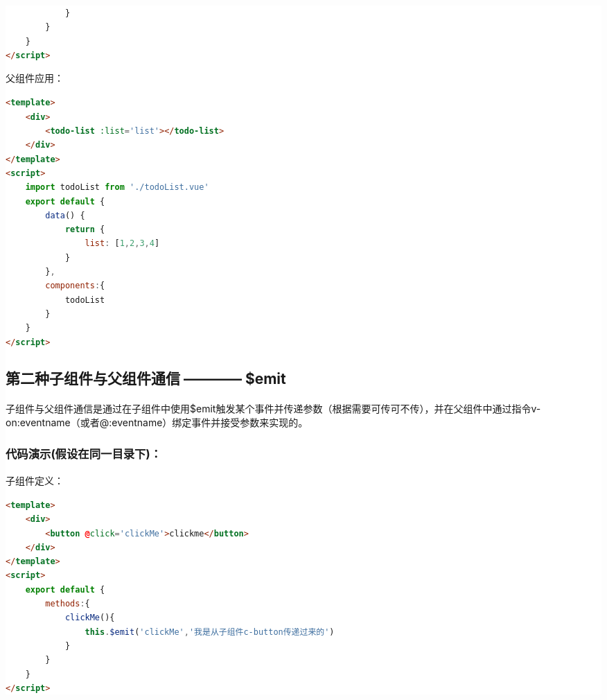 ``` html
            }
        }
    }
</script>
```

父组件应用：

``` html
<template>
    <div>
        <todo-list :list='list'></todo-list>
    </div>
</template>
<script>
    import todoList from './todoList.vue'
    export default {
        data() {
            return {
                list: [1,2,3,4]
            }
        },
        components:{
            todoList
        }
    }
</script>
```

## 第二种子组件与父组件通信 ———— $emit

子组件与父组件通信是通过在子组件中使用$emit触发某个事件并传递参数（根据需要可传可不传），并在父组件中通过指令v-on:eventname（或者@:eventname）绑定事件并接受参数来实现的。

### 代码演示(假设在同一目录下)：

子组件定义：

``` html
<template>
    <div>
        <button @click='clickMe'>clickme</button>
    </div>
</template>
<script>
    export default {
        methods:{
            clickMe(){
                this.$emit('clickMe','我是从子组件c-button传递过来的')
            }
        }
    }
</script>
```
